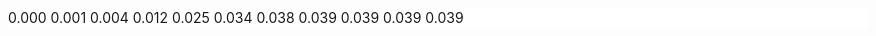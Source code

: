    <td style="text-align:right;"> 0.000 </td>
   <td style="text-align:right;"> 0.001 </td>
   <td style="text-align:right;"> 0.004 </td>
   <td style="text-align:right;"> 0.012 </td>
   <td style="text-align:right;"> 0.025 </td>
   <td style="text-align:right;"> 0.034 </td>
   <td style="text-align:right;"> 0.038 </td>
   <td style="text-align:right;"> 0.039 </td>
   <td style="text-align:right;"> 0.039 </td>
   <td style="text-align:right;"> 0.039 </td>
   <td style="text-align:right;"> 0.039 </td>
  </tr>
</tbody>
</table>
